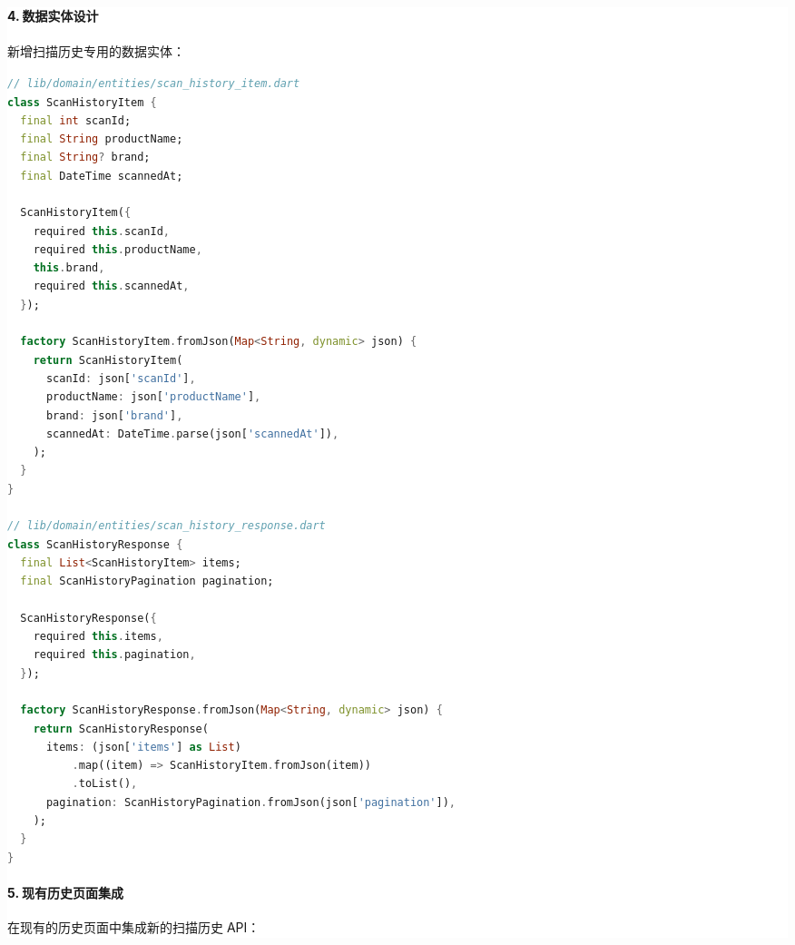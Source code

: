 
#### **4. 数据实体设计**
新增扫描历史专用的数据实体：

```dart
// lib/domain/entities/scan_history_item.dart
class ScanHistoryItem {
  final int scanId;
  final String productName;
  final String? brand;
  final DateTime scannedAt;
  
  ScanHistoryItem({
    required this.scanId,
    required this.productName,
    this.brand,
    required this.scannedAt,
  });
  
  factory ScanHistoryItem.fromJson(Map<String, dynamic> json) {
    return ScanHistoryItem(
      scanId: json['scanId'],
      productName: json['productName'],
      brand: json['brand'],
      scannedAt: DateTime.parse(json['scannedAt']),
    );
  }
}

// lib/domain/entities/scan_history_response.dart
class ScanHistoryResponse {
  final List<ScanHistoryItem> items;
  final ScanHistoryPagination pagination;
  
  ScanHistoryResponse({
    required this.items,
    required this.pagination,
  });
  
  factory ScanHistoryResponse.fromJson(Map<String, dynamic> json) {
    return ScanHistoryResponse(
      items: (json['items'] as List)
          .map((item) => ScanHistoryItem.fromJson(item))
          .toList(),
      pagination: ScanHistoryPagination.fromJson(json['pagination']),
    );
  }
}
```

#### **5. 现有历史页面集成**
在现有的历史页面中集成新的扫描历史 API：
